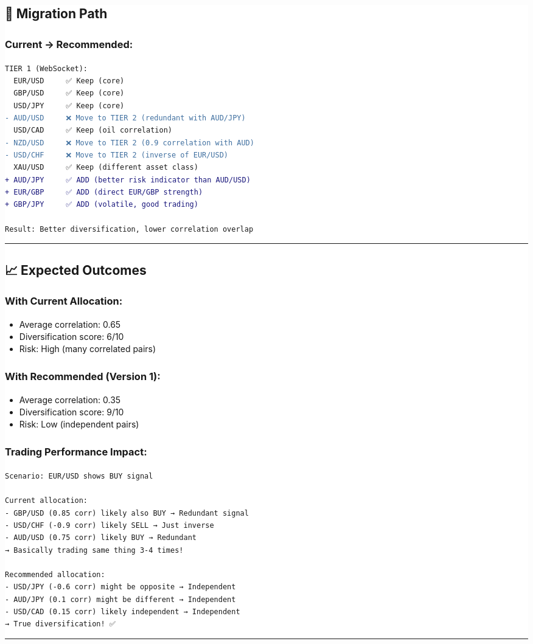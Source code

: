 
## 🔄 Migration Path

### **Current → Recommended:**

```diff
TIER 1 (WebSocket):
  EUR/USD     ✅ Keep (core)
  GBP/USD     ✅ Keep (core)
  USD/JPY     ✅ Keep (core)
- AUD/USD     ❌ Move to TIER 2 (redundant with AUD/JPY)
  USD/CAD     ✅ Keep (oil correlation)
- NZD/USD     ❌ Move to TIER 2 (0.9 correlation with AUD)
- USD/CHF     ❌ Move to TIER 2 (inverse of EUR/USD)
  XAU/USD     ✅ Keep (different asset class)
+ AUD/JPY     ✅ ADD (better risk indicator than AUD/USD)
+ EUR/GBP     ✅ ADD (direct EUR/GBP strength)
+ GBP/JPY     ✅ ADD (volatile, good trading)

Result: Better diversification, lower correlation overlap
```

---

## 📈 Expected Outcomes

### **With Current Allocation:**
- Average correlation: 0.65
- Diversification score: 6/10
- Risk: High (many correlated pairs)

### **With Recommended (Version 1):**
- Average correlation: 0.35
- Diversification score: 9/10
- Risk: Low (independent pairs)

### **Trading Performance Impact:**
```
Scenario: EUR/USD shows BUY signal

Current allocation:
- GBP/USD (0.85 corr) likely also BUY → Redundant signal
- USD/CHF (-0.9 corr) likely SELL → Just inverse
- AUD/USD (0.75 corr) likely BUY → Redundant
→ Basically trading same thing 3-4 times!

Recommended allocation:
- USD/JPY (-0.6 corr) might be opposite → Independent
- AUD/JPY (0.1 corr) might be different → Independent
- USD/CAD (0.15 corr) likely independent → Independent
→ True diversification! ✅
```

---